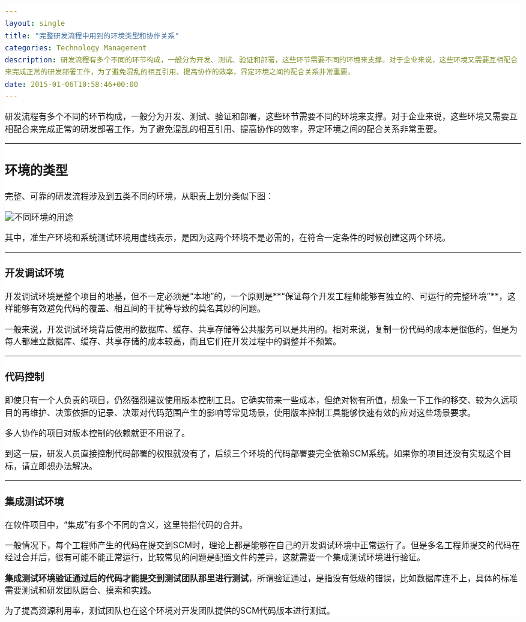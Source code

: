 ```yaml
---
layout: single
title: "完整研发流程中用到的环境类型和协作关系"
categories: Technology Management
description: 研发流程有多个不同的环节构成，一般分为开发、测试、验证和部署，这些环节需要不同的环境来支撑。对于企业来说，这些环境又需要互相配合来完成正常的研发部署工作，为了避免混乱的相互引用、提高协作的效率，界定环境之间的配合关系非常重要。
date: 2015-01-06T10:58:46+00:00
---
```


研发流程有多个不同的环节构成，一般分为开发、测试、验证和部署，这些环节需要不同的环境来支撑。对于企业来说，这些环境又需要互相配合来完成正常的研发部署工作，为了避免混乱的相互引用、提高协作的效率，界定环境之间的配合关系非常重要。

------

## 环境的类型 ##

完整、可靠的研发流程涉及到五类不同的环境，从职责上划分类似下图：

![不同环境的用途](/images/post/2015-01-06-isolate-environment/IsolateEnvironment_depends.png)

其中，准生产环境和系统测试环境用虚线表示，是因为这两个环境不是必需的，在符合一定条件的时候创建这两个环境。

------

### 开发调试环境 ###

开发调试环境是整个项目的地基，但不一定必须是“本地”的，一个原则是**“保证每个开发工程师能够有独立的、可运行的完整环境”**，这样能够有效避免代码的覆盖、相互间的干扰等导致的莫名其妙的问题。

一般来说，开发调试环境背后使用的数据库、缓存、共享存储等公共服务可以是共用的。相对来说，复制一份代码的成本是很低的，但是为每人都建立数据库、缓存、共享存储的成本较高，而且它们在开发过程中的调整并不频繁。

------

### 代码控制 ###

即使只有一个人负责的项目，仍然强烈建议使用版本控制工具。它确实带来一些成本，但绝对物有所值，想象一下工作的移交、较为久远项目的再维护、决策依据的记录、决策对代码范围产生的影响等常见场景，使用版本控制工具能够快速有效的应对这些场景要求。

多人协作的项目对版本控制的依赖就更不用说了。

到这一层，研发人员直接控制代码部署的权限就没有了，后续三个环境的代码部署要完全依赖SCM系统。如果你的项目还没有实现这个目标，请立即想办法解决。

------

### 集成测试环境 ###

在软件项目中，“集成”有多个不同的含义，这里特指代码的合并。

一般情况下，每个工程师产生的代码在提交到SCM时，理论上都是能够在自己的开发调试环境中正常运行了。但是多名工程师提交的代码在经过合并后，很有可能不能正常运行，比较常见的问题是配置文件的差异，这就需要一个集成测试环境进行验证。

**集成测试环境验证通过后的代码才能提交到测试团队那里进行测试**，所谓验证通过，是指没有低级的错误，比如数据库连不上，具体的标准需要测试和研发团队磨合、摸索和实践。

为了提高资源利用率，测试团队也在这个环境对开发团队提供的SCM代码版本进行测试。
